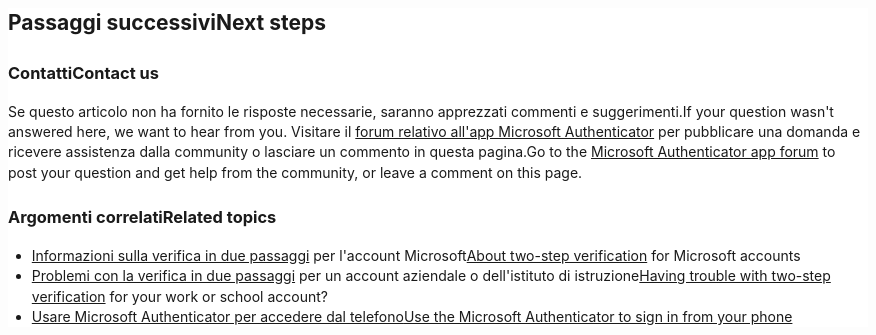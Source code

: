 ## <a name="next-steps"></a><span data-ttu-id="0a9c6-197">Passaggi successivi</span><span class="sxs-lookup"><span data-stu-id="0a9c6-197">Next steps</span></span>

### <a name="contact-us"></a><span data-ttu-id="0a9c6-198">Contatti</span><span class="sxs-lookup"><span data-stu-id="0a9c6-198">Contact us</span></span>
<span data-ttu-id="0a9c6-199">Se questo articolo non ha fornito le risposte necessarie, saranno apprezzati commenti e suggerimenti.</span><span class="sxs-lookup"><span data-stu-id="0a9c6-199">If your question wasn't answered here, we want to hear from you.</span></span> <span data-ttu-id="0a9c6-200">Visitare il [forum relativo all'app Microsoft Authenticator](https://social.technet.microsoft.com/Forums/en-US/home?forum=MicrosoftAuthenticatorApp) per pubblicare una domanda e ricevere assistenza dalla community o lasciare un commento in questa pagina.</span><span class="sxs-lookup"><span data-stu-id="0a9c6-200">Go to the [Microsoft Authenticator app forum](https://social.technet.microsoft.com/Forums/en-US/home?forum=MicrosoftAuthenticatorApp) to post your question and get help from the community, or leave a comment on this page.</span></span>


### <a name="related-topics"></a><span data-ttu-id="0a9c6-201">Argomenti correlati</span><span class="sxs-lookup"><span data-stu-id="0a9c6-201">Related topics</span></span>
* <span data-ttu-id="0a9c6-202">[Informazioni sulla verifica in due passaggi](https://support.microsoft.com/help/12408/microsoft-account-about-two-step-verification) per l'account Microsoft</span><span class="sxs-lookup"><span data-stu-id="0a9c6-202">[About two-step verification](https://support.microsoft.com/help/12408/microsoft-account-about-two-step-verification) for Microsoft accounts</span></span>
* <span data-ttu-id="0a9c6-203">[Problemi con la verifica in due passaggi](multi-factor-authentication-end-user-troubleshoot.md) per un account aziendale o dell'istituto di istruzione</span><span class="sxs-lookup"><span data-stu-id="0a9c6-203">[Having trouble with two-step verification](multi-factor-authentication-end-user-troubleshoot.md) for your work or school account?</span></span>
* [<span data-ttu-id="0a9c6-204">Usare Microsoft Authenticator per accedere dal telefono</span><span class="sxs-lookup"><span data-stu-id="0a9c6-204">Use the Microsoft Authenticator to sign in from your phone</span></span>](microsoft-authenticator-app-phone-signin-faq.md)

